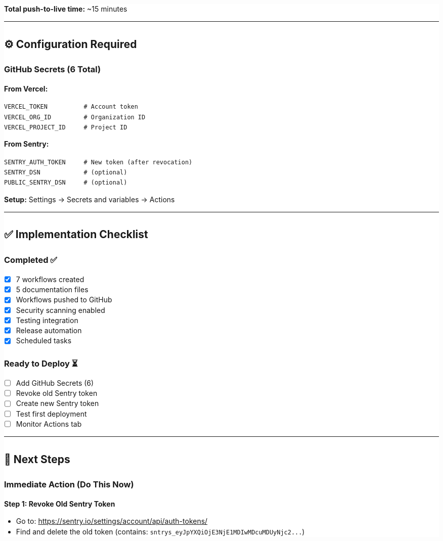 **Total push-to-live time:** ~15 minutes

---

## ⚙️ Configuration Required

### GitHub Secrets (6 Total)

**From Vercel:**
```
VERCEL_TOKEN          # Account token
VERCEL_ORG_ID         # Organization ID
VERCEL_PROJECT_ID     # Project ID
```

**From Sentry:**
```
SENTRY_AUTH_TOKEN     # New token (after revocation)
SENTRY_DSN            # (optional)
PUBLIC_SENTRY_DSN     # (optional)
```

**Setup:** Settings → Secrets and variables → Actions

---

## ✅ Implementation Checklist

### Completed ✅
- [x] 7 workflows created
- [x] 5 documentation files
- [x] Workflows pushed to GitHub
- [x] Security scanning enabled
- [x] Testing integration
- [x] Release automation
- [x] Scheduled tasks

### Ready to Deploy ⏳
- [ ] Add GitHub Secrets (6)
- [ ] Revoke old Sentry token
- [ ] Create new Sentry token
- [ ] Test first deployment
- [ ] Monitor Actions tab

---

## 🚀 Next Steps

### Immediate Action (Do This Now)

**Step 1: Revoke Old Sentry Token**
- Go to: https://sentry.io/settings/account/api/auth-tokens/
- Find and delete the old token (contains: `sntrys_eyJpYXQiOjE3NjE1MDIwMDcuMDUyNjc2...`)
